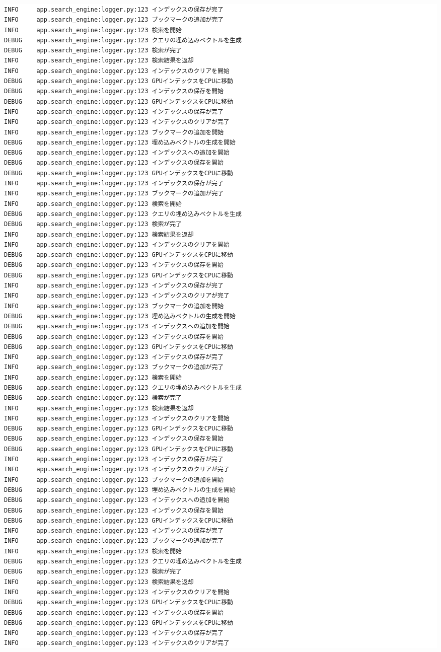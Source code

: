 ```
INFO     app.search_engine:logger.py:123 インデックスの保存が完了
INFO     app.search_engine:logger.py:123 ブックマークの追加が完了
INFO     app.search_engine:logger.py:123 検索を開始
DEBUG    app.search_engine:logger.py:123 クエリの埋め込みベクトルを生成
DEBUG    app.search_engine:logger.py:123 検索が完了
INFO     app.search_engine:logger.py:123 検索結果を返却
INFO     app.search_engine:logger.py:123 インデックスのクリアを開始
DEBUG    app.search_engine:logger.py:123 GPUインデックスをCPUに移動
DEBUG    app.search_engine:logger.py:123 インデックスの保存を開始
DEBUG    app.search_engine:logger.py:123 GPUインデックスをCPUに移動
INFO     app.search_engine:logger.py:123 インデックスの保存が完了
INFO     app.search_engine:logger.py:123 インデックスのクリアが完了
INFO     app.search_engine:logger.py:123 ブックマークの追加を開始
DEBUG    app.search_engine:logger.py:123 埋め込みベクトルの生成を開始
DEBUG    app.search_engine:logger.py:123 インデックスへの追加を開始
DEBUG    app.search_engine:logger.py:123 インデックスの保存を開始
DEBUG    app.search_engine:logger.py:123 GPUインデックスをCPUに移動
INFO     app.search_engine:logger.py:123 インデックスの保存が完了
INFO     app.search_engine:logger.py:123 ブックマークの追加が完了
INFO     app.search_engine:logger.py:123 検索を開始
DEBUG    app.search_engine:logger.py:123 クエリの埋め込みベクトルを生成
DEBUG    app.search_engine:logger.py:123 検索が完了
INFO     app.search_engine:logger.py:123 検索結果を返却
INFO     app.search_engine:logger.py:123 インデックスのクリアを開始
DEBUG    app.search_engine:logger.py:123 GPUインデックスをCPUに移動
DEBUG    app.search_engine:logger.py:123 インデックスの保存を開始
DEBUG    app.search_engine:logger.py:123 GPUインデックスをCPUに移動
INFO     app.search_engine:logger.py:123 インデックスの保存が完了
INFO     app.search_engine:logger.py:123 インデックスのクリアが完了
INFO     app.search_engine:logger.py:123 ブックマークの追加を開始
DEBUG    app.search_engine:logger.py:123 埋め込みベクトルの生成を開始
DEBUG    app.search_engine:logger.py:123 インデックスへの追加を開始
DEBUG    app.search_engine:logger.py:123 インデックスの保存を開始
DEBUG    app.search_engine:logger.py:123 GPUインデックスをCPUに移動
INFO     app.search_engine:logger.py:123 インデックスの保存が完了
INFO     app.search_engine:logger.py:123 ブックマークの追加が完了
INFO     app.search_engine:logger.py:123 検索を開始
DEBUG    app.search_engine:logger.py:123 クエリの埋め込みベクトルを生成
DEBUG    app.search_engine:logger.py:123 検索が完了
INFO     app.search_engine:logger.py:123 検索結果を返却
INFO     app.search_engine:logger.py:123 インデックスのクリアを開始
DEBUG    app.search_engine:logger.py:123 GPUインデックスをCPUに移動
DEBUG    app.search_engine:logger.py:123 インデックスの保存を開始
DEBUG    app.search_engine:logger.py:123 GPUインデックスをCPUに移動
INFO     app.search_engine:logger.py:123 インデックスの保存が完了
INFO     app.search_engine:logger.py:123 インデックスのクリアが完了
INFO     app.search_engine:logger.py:123 ブックマークの追加を開始
DEBUG    app.search_engine:logger.py:123 埋め込みベクトルの生成を開始
DEBUG    app.search_engine:logger.py:123 インデックスへの追加を開始
DEBUG    app.search_engine:logger.py:123 インデックスの保存を開始
DEBUG    app.search_engine:logger.py:123 GPUインデックスをCPUに移動
INFO     app.search_engine:logger.py:123 インデックスの保存が完了
INFO     app.search_engine:logger.py:123 ブックマークの追加が完了
INFO     app.search_engine:logger.py:123 検索を開始
DEBUG    app.search_engine:logger.py:123 クエリの埋め込みベクトルを生成
DEBUG    app.search_engine:logger.py:123 検索が完了
INFO     app.search_engine:logger.py:123 検索結果を返却
INFO     app.search_engine:logger.py:123 インデックスのクリアを開始
DEBUG    app.search_engine:logger.py:123 GPUインデックスをCPUに移動
DEBUG    app.search_engine:logger.py:123 インデックスの保存を開始
DEBUG    app.search_engine:logger.py:123 GPUインデックスをCPUに移動
INFO     app.search_engine:logger.py:123 インデックスの保存が完了
INFO     app.search_engine:logger.py:123 インデックスのクリアが完了
```